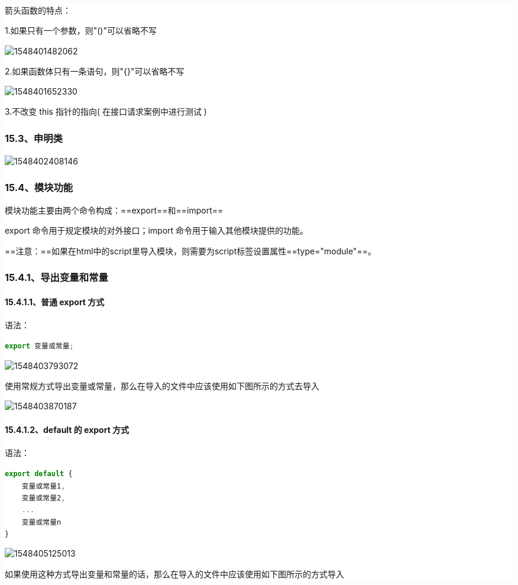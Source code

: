 箭头函数的特点：

1.如果只有一个参数，则"()"可以省略不写

![1548401482062](1548401482062.png)

2.如果函数体只有一条语句，则"{}"可以省略不写

![1548401652330](1548401652330.png)

3.不改变 this 指针的指向( 在接口请求案例中进行测试 )

### 15.3、申明类

![1548402408146](1548402408146.png)

### 15.4、模块功能

模块功能主要由两个命令构成：==export==和==import==

export 命令用于规定模块的对外接口；import 命令用于输入其他模块提供的功能。

==注意：==如果在html中的script里导入模块，则需要为script标签设置属性==type="module"==。

### 15.4.1、导出变量和常量

#### 15.4.1.1、普通 export 方式

语法：

```js
export 变量或常量;
```

![1548403793072](1548403793072.png)

使用常规方式导出变量或常量，那么在导入的文件中应该使用如下图所示的方式去导入

![1548403870187](1548403870187.png)

#### 15.4.1.2、default 的 export 方式

语法：

```js
export default {
    变量或常量1,
    变量或常量2,
    ...
    变量或常量n
}
```

![1548405125013](1548405125013.png)

如果使用这种方式导出变量和常量的话，那么在导入的文件中应该使用如下图所示的方式导入
